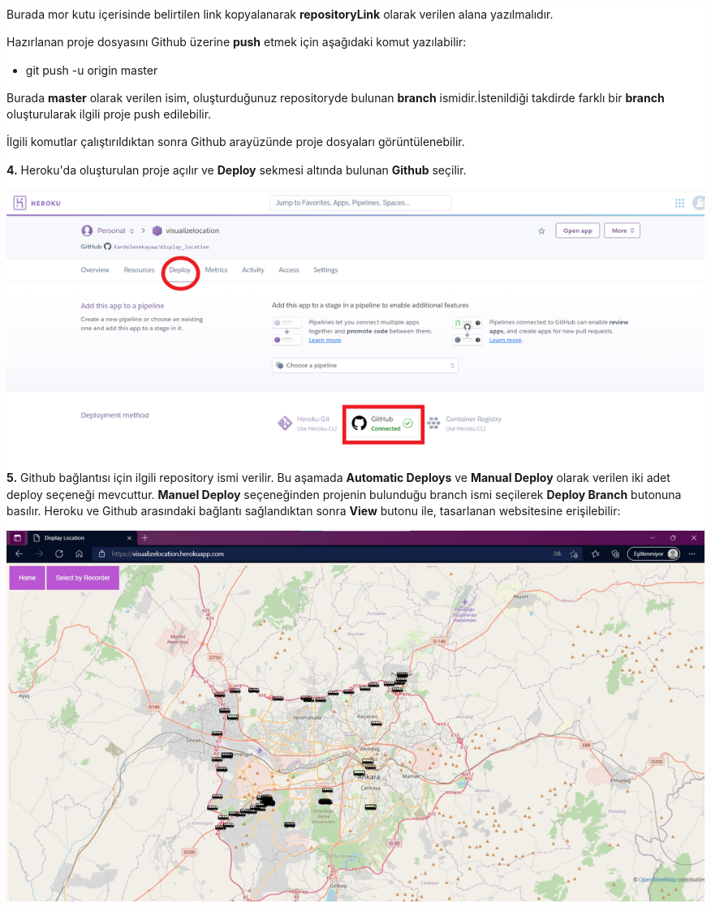 Burada mor kutu içerisinde belirtilen link kopyalanarak **repositoryLink** olarak verilen alana yazılmalıdır.

Hazırlanan proje dosyasını Github üzerine **push** etmek için aşağıdaki komut yazılabilir:
- git push -u origin master

Burada **master** olarak verilen isim, oluşturduğunuz repositoryde bulunan **branch** ismidir.İstenildiği takdirde farklı bir **branch** oluşturularak ilgili proje push edilebilir.

İlgili komutlar çalıştırıldıktan sonra Github arayüzünde proje dosyaları görüntülenebilir.

**4.** Heroku'da oluşturulan proje açılır ve  **Deploy** sekmesi altında bulunan **Github** seçilir.

<p align="center">
  <img src="https://github.com/Kardelennkayaa/display_location/blob/master/location_images/heroku_deploy.png"/>
</p>

**5.** Github bağlantısı için ilgili repository ismi verilir. Bu aşamada **Automatic Deploys** ve **Manual Deploy** olarak verilen iki adet deploy seçeneği mevcuttur. **Manuel Deploy** seçeneğinden projenin bulunduğu branch ismi seçilerek **Deploy Branch** butonuna basılır.
Heroku ve Github arasındaki bağlantı sağlandıktan sonra **View** butonu ile, tasarlanan websitesine erişilebilir:

<p align="center">
  <img src="https://github.com/Kardelennkayaa/display_location/blob/master/location_images/all_recorder.jpg"/>
</p>
